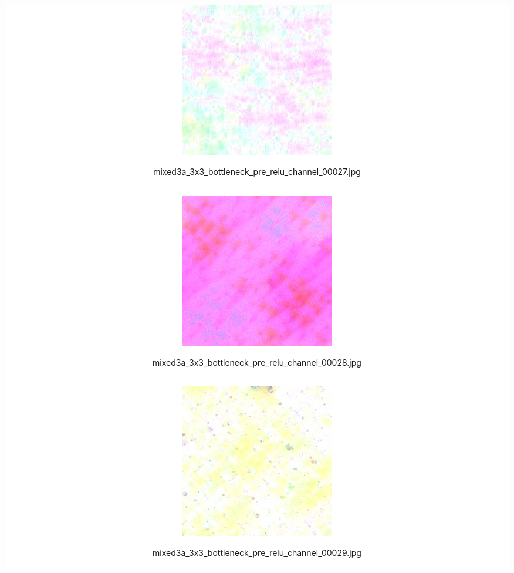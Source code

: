 <p align="center">  <img src="mixed3a_3x3_bottleneck_pre_relu_channel_00027.jpg?"> </p><p align="center">mixed3a_3x3_bottleneck_pre_relu_channel_00027.jpg</p>

***

<p align="center">  <img src="mixed3a_3x3_bottleneck_pre_relu_channel_00028.jpg?"> </p><p align="center">mixed3a_3x3_bottleneck_pre_relu_channel_00028.jpg</p>

***

<p align="center">  <img src="mixed3a_3x3_bottleneck_pre_relu_channel_00029.jpg?"> </p><p align="center">mixed3a_3x3_bottleneck_pre_relu_channel_00029.jpg</p>

***
